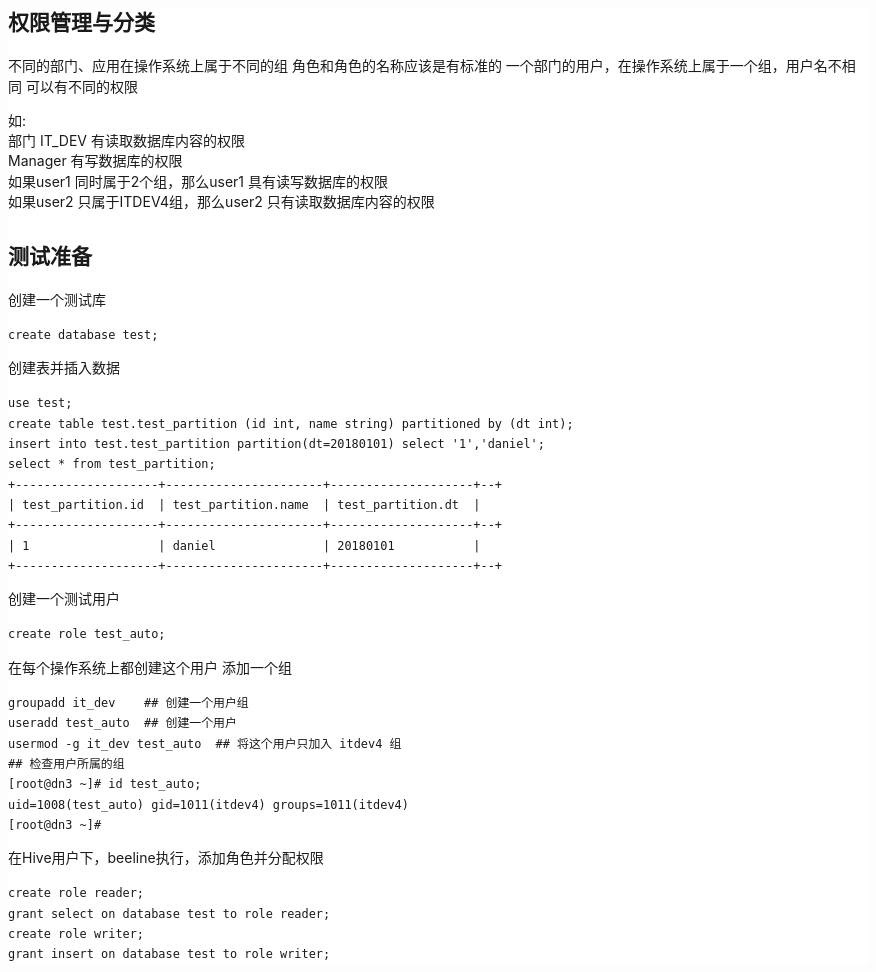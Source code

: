 ## 权限管理与分类

不同的部门、应用在操作系统上属于不同的组 
角色和角色的名称应该是有标准的
一个部门的用户，在操作系统上属于一个组，用户名不相同 可以有不同的权限

如:   
部门 IT_DEV 有读取数据库内容的权限  
Manager 有写数据库的权限   
如果user1 同时属于2个组，那么user1 具有读写数据库的权限   
如果user2 只属于ITDEV4组，那么user2 只有读取数据库内容的权限

## 测试准备
创建一个测试库

```
create database test;
```

创建表并插入数据

```
use test;
create table test.test_partition (id int, name string) partitioned by (dt int);
insert into test.test_partition partition(dt=20180101) select '1','daniel';
select * from test_partition;
+--------------------+----------------------+--------------------+--+
| test_partition.id  | test_partition.name  | test_partition.dt  |
+--------------------+----------------------+--------------------+--+
| 1                  | daniel               | 20180101           |
+--------------------+----------------------+--------------------+--+
```

创建一个测试用户

```
create role test_auto;
```
在每个操作系统上都创建这个用户
添加一个组

```
groupadd it_dev    ## 创建一个用户组
useradd test_auto  ## 创建一个用户
usermod -g it_dev test_auto  ## 将这个用户只加入 itdev4 组
## 检查用户所属的组
[root@dn3 ~]# id test_auto;
uid=1008(test_auto) gid=1011(itdev4) groups=1011(itdev4)
[root@dn3 ~]#
```

在Hive用户下，beeline执行，添加角色并分配权限

```
create role reader;
grant select on database test to role reader;
create role writer;
grant insert on database test to role writer;
```
